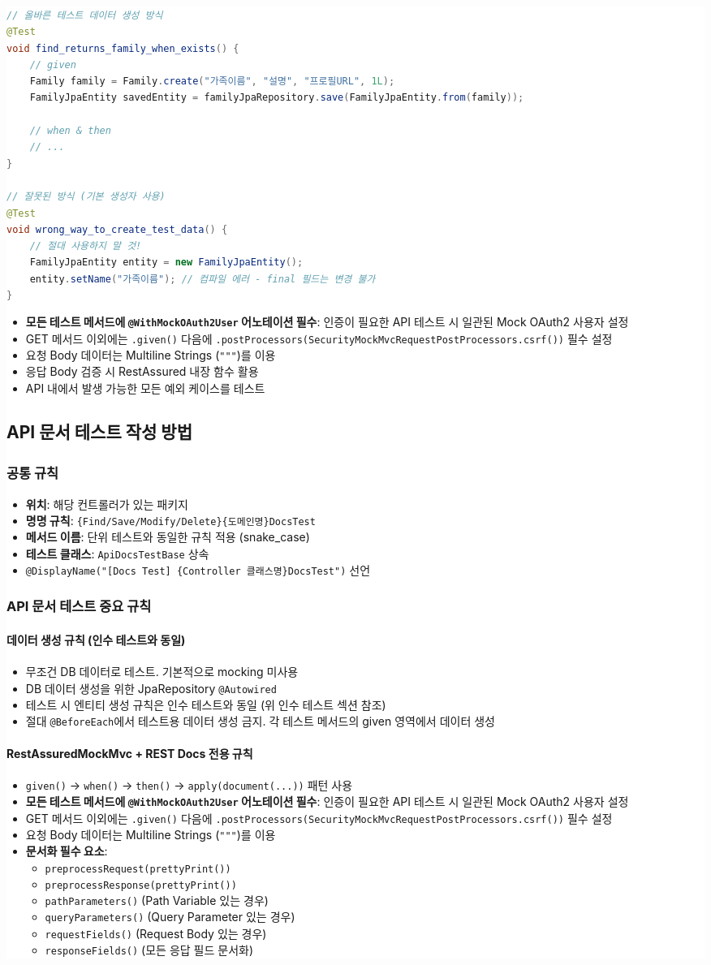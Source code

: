 ```java
// 올바른 테스트 데이터 생성 방식
@Test
void find_returns_family_when_exists() {
    // given
    Family family = Family.create("가족이름", "설명", "프로필URL", 1L);
    FamilyJpaEntity savedEntity = familyJpaRepository.save(FamilyJpaEntity.from(family));
    
    // when & then
    // ...
}

// 잘못된 방식 (기본 생성자 사용)
@Test
void wrong_way_to_create_test_data() {
    // 절대 사용하지 말 것!
    FamilyJpaEntity entity = new FamilyJpaEntity();
    entity.setName("가족이름"); // 컴파일 에러 - final 필드는 변경 불가
}
```
- **모든 테스트 메서드에 `@WithMockOAuth2User` 어노테이션 필수**: 인증이 필요한 API 테스트 시 일관된 Mock OAuth2 사용자 설정
- GET 메서드 이외에는 `.given()` 다음에 `.postProcessors(SecurityMockMvcRequestPostProcessors.csrf())` 필수 설정
- 요청 Body 데이터는 Multiline Strings (`"""`)를 이용
- 응답 Body 검증 시 RestAssured 내장 함수 활용
- API 내에서 발생 가능한 모든 예외 케이스를 테스트

## API 문서 테스트 작성 방법

### 공통 규칙

- **위치**: 해당 컨트롤러가 있는 패키지
- **명명 규칙**: `{Find/Save/Modify/Delete}{도메인명}DocsTest`
- **메서드 이름**: 단위 테스트와 동일한 규칙 적용 (snake_case)
- **테스트 클래스**: `ApiDocsTestBase` 상속
- `@DisplayName("[Docs Test] {Controller 클래스명}DocsTest")` 선언

### API 문서 테스트 중요 규칙

#### 데이터 생성 규칙 (인수 테스트와 동일)
- 무조건 DB 데이터로 테스트. 기본적으로 mocking 미사용
- DB 데이터 생성을 위한 JpaRepository `@Autowired`
- 테스트 시 엔티티 생성 규칙은 인수 테스트와 동일 (위 인수 테스트 섹션 참조)
- 절대 `@BeforeEach`에서 테스트용 데이터 생성 금지. 각 테스트 메서드의 given 영역에서 데이터 생성

#### RestAssuredMockMvc + REST Docs 전용 규칙
- `given()` → `when()` → `then()` → `apply(document(...))` 패턴 사용
- **모든 테스트 메서드에 `@WithMockOAuth2User` 어노테이션 필수**: 인증이 필요한 API 테스트 시 일관된 Mock OAuth2 사용자 설정
- GET 메서드 이외에는 `.given()` 다음에 `.postProcessors(SecurityMockMvcRequestPostProcessors.csrf())` 필수 설정
- 요청 Body 데이터는 Multiline Strings (`"""`)를 이용
- **문서화 필수 요소**:
    - `preprocessRequest(prettyPrint())`
    - `preprocessResponse(prettyPrint())`
    - `pathParameters()` (Path Variable 있는 경우)
    - `queryParameters()` (Query Parameter 있는 경우)
    - `requestFields()` (Request Body 있는 경우)
    - `responseFields()` (모든 응답 필드 문서화)
